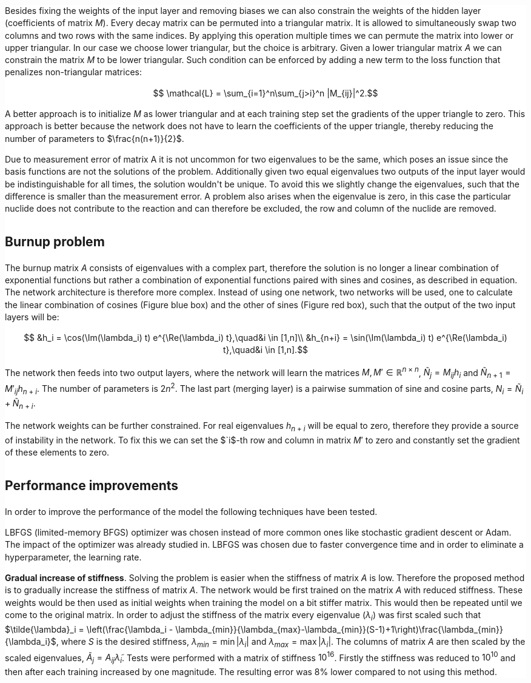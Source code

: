 Besides fixing the weights of the input layer and removing biases we can also constrain the weights of the hidden layer (coefficients of matrix $`M`$). Every decay matrix can be permuted into a triangular matrix. It is allowed to simultaneously swap two columns and two rows with the same indices. By applying this operation multiple times we can permute the matrix into lower or upper triangular. In our case we choose lower triangular, but the choice is arbitrary. Given a lower triangular matrix $`A`$ we can constrain the matrix $`M`$ to be lower triangular. Such condition can be enforced by adding a new term to the loss function that penalizes non-triangular matrices:
```math
    \mathcal{L} = \sum_{i=1}^n\sum_{j>i}^n |M_{ij}|^2.
```
A better approach is to initialize $`M`$ as lower triangular and at each training step set the gradients of the upper triangle to zero. This approach is better because the network does not have to learn the coefficients of the upper triangle, thereby reducing the number of parameters to $`\frac{n(n+1)}{2}`$.

Due to measurement error of matrix A it is not uncommon for two eigenvalues to be the same, which poses an issue since the basis functions are not the solutions of the problem. Additionally given two equal eigenvalues two outputs of the input layer would be indistinguishable for all times, the solution wouldn't be unique. To avoid this we slightly change the eigenvalues, such that the difference is smaller than the measurement error. A problem also arises when the eigenvalue is zero, in this case the particular nuclide does not contribute to the reaction and can therefore be excluded, the row and column of the nuclide are removed.


## Burnup problem
The burnup matrix $`A`$ consists of eigenvalues with a complex part, therefore the solution is no longer a linear combination of exponential functions but rather a combination of exponential functions paired with sines and cosines, as described in equation. The network architecture is therefore more complex. Instead of using one network, two networks will be used, one to calculate the linear combination of cosines (Figure blue box) and the other of sines (Figure red box), such that the output of the two input layers will be:
```math
    &h_i = \cos(\Im(\lambda_i) t) e^{\Re(\lambda_i) t},\quad&i \in [1,n]\\
    &h_{n+i} = \sin(\Im(\lambda_i) t) e^{\Re(\lambda_i) t},\quad&i \in [1,n].
```
The network then feeds into two output layers, where the network will learn the matrices $`M, M' \in \mathbb{R}^{n\times n}`$, $`\tilde{N}_j = M_{ij} h_i`$ and $`\tilde{N}_{n+1} = M'_{ij} h_{n+i}`$. The number of parameters is $`2n^2`$. The last part (merging layer) is a pairwise summation of sine and cosine parts, $`N_i = \tilde{N}_i + \tilde{N}_{n+i}`$.

The network weights can be further constrained. For real eigenvalues $`h_{n+i}`$ will be equal to zero, therefore they provide a source of instability in the network. To fix this we can set the $`i$-th row and column in matrix $`M'`$ to zero and constantly set the gradient of these elements to zero.

## Performance improvements
In order to improve the performance of the model the following techniques have been tested.

LBFGS (limited-memory BFGS) optimizer was chosen instead of more common ones like stochastic gradient descent or Adam. The impact of the optimizer was already studied in. LBFGS was chosen due to faster convergence time and in order to eliminate a hyperparameter, the learning rate.

**Gradual increase of stiffness**. Solving the problem is easier when the stiffness of matrix $`A`$ is low. Therefore the proposed method is to gradually increase the stiffness of matrix $`A`$. The network would be first trained on the matrix $`A`$ with reduced stiffness. These weights would be then used as initial weights when training the model on a bit stiffer matrix. This would then be repeated until we come to the original matrix. In order to adjust the stiffness of the matrix every eigenvalue ($`\lambda_i`$) was first scaled such that $`\tilde{\lambda}_i = \left(\frac{\lambda_i - \lambda_{min}}{\lambda_{max}-\lambda_{min}}(S-1)+1\right)\frac{\lambda_{min}}{\lambda_i}`$, where $`S`$ is the desired stiffness, $`\lambda_{min} = \min |\lambda_i|`$ and $`\lambda_{max} = \max |\lambda_i|`$. The columns of matrix $`A`$ are then scaled by the scaled eigenvalues, $`\tilde{A}_{j} = A_{ij} \tilde{\lambda}_i`$. Tests were performed with a matrix of stiffness $`10^{16}`$. Firstly the stiffness was reduced to $`10^{10}`$ and then after each training increased by one magnitude. The resulting error was 8\% lower compared to not using this method.
